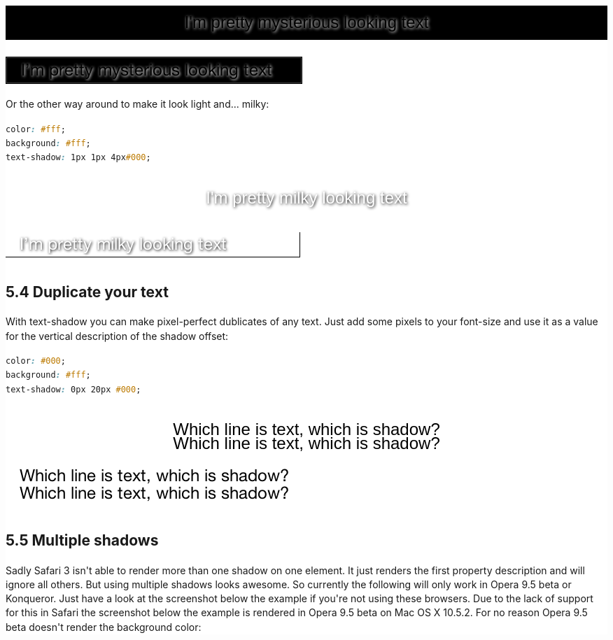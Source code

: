 <p style="color: #000;
background: #000;
text-shadow: 1px 1px 4px #fff;text-align:center;font-size:24px;font-family:Helvetica,sans-serif;font-weight:300;padding:0.3em">I'm pretty mysterious looking text</p>

![image](../media/text-shadow-10.png)

Or the other way around to make it look light and... milky:

```css
color: #fff;
background: #fff;
text-shadow: 1px 1px 4px#000;
```

<p style="color: #fff;
background: #fff;
text-shadow: 1px 1px 4px#000;text-align:center;font-size:24px;font-family:Helvetica,sans-serif;font-weight:300;padding:0.3em">I'm pretty milky looking text</p>

![image](../media/text-shadow-11.png)

## 5.4 Duplicate your text

With text-shadow you can make pixel-perfect dublicates of any text. Just add some pixels to your font-size and use it as a value for the vertical description of the shadow offset:

```css
color: #000;
background: #fff;
text-shadow: 0px 20px #000;
```

<p style="color: #000;
background: #fff;
text-shadow: 0px 20px #000;text-align:center;font-size:24px;font-family:Helvetica,sans-serif;font-weight:300;padding:0.3em">Which line is text, which is shadow?</p>

![image](../media/text-shadow-13.png)

## 5.5 Multiple shadows

Sadly Safari 3 isn't able to render more than one shadow on one element. It just renders the first property description and will ignore all others. But using multiple shadows looks awesome. So currently the following will only work in Opera 9.5 beta or Konqueror. Just have a look at the screenshot below the example if you're not using these browsers. Due to the lack of support for this in Safari the screenshot below the example is rendered in Opera 9.5 beta on Mac OS X 10.5.2. For no reason Opera 9.5 beta doesn't render the background color:
